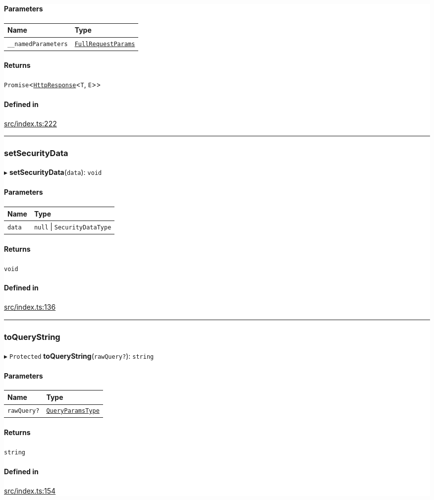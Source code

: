 #### Parameters

| Name | Type |
| :------ | :------ |
| `__namedParameters` | [`FullRequestParams`](../interfaces/FullRequestParams.md) |

#### Returns

`Promise`<[`HttpResponse`](../interfaces/HttpResponse.md)<`T`, `E`\>\>

#### Defined in

[src/index.ts:222](https://github.com/ballsten/eve-esi-swaggerts/blob/ec6a45d/src/index.ts#L222)

___

### setSecurityData

▸ **setSecurityData**(`data`): `void`

#### Parameters

| Name | Type |
| :------ | :------ |
| `data` | ``null`` \| `SecurityDataType` |

#### Returns

`void`

#### Defined in

[src/index.ts:136](https://github.com/ballsten/eve-esi-swaggerts/blob/ec6a45d/src/index.ts#L136)

___

### toQueryString

▸ `Protected` **toQueryString**(`rawQuery?`): `string`

#### Parameters

| Name | Type |
| :------ | :------ |
| `rawQuery?` | [`QueryParamsType`](../modules.md#queryparamstype) |

#### Returns

`string`

#### Defined in

[src/index.ts:154](https://github.com/ballsten/eve-esi-swaggerts/blob/ec6a45d/src/index.ts#L154)
